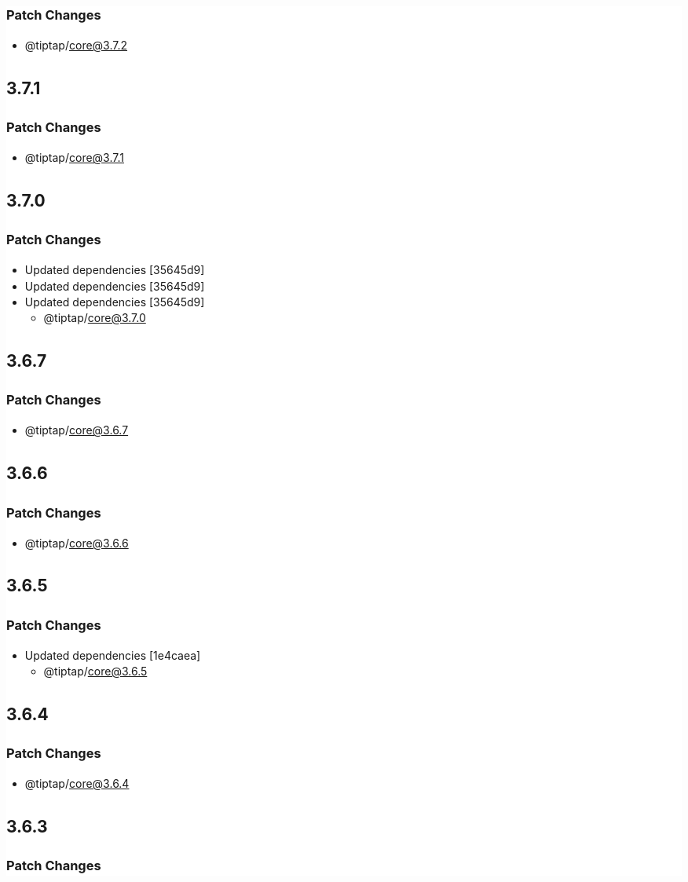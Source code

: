 ### Patch Changes

- @tiptap/core@3.7.2

## 3.7.1

### Patch Changes

- @tiptap/core@3.7.1

## 3.7.0

### Patch Changes

- Updated dependencies [35645d9]
- Updated dependencies [35645d9]
- Updated dependencies [35645d9]
  - @tiptap/core@3.7.0

## 3.6.7

### Patch Changes

- @tiptap/core@3.6.7

## 3.6.6

### Patch Changes

- @tiptap/core@3.6.6

## 3.6.5

### Patch Changes

- Updated dependencies [1e4caea]
  - @tiptap/core@3.6.5

## 3.6.4

### Patch Changes

- @tiptap/core@3.6.4

## 3.6.3

### Patch Changes

